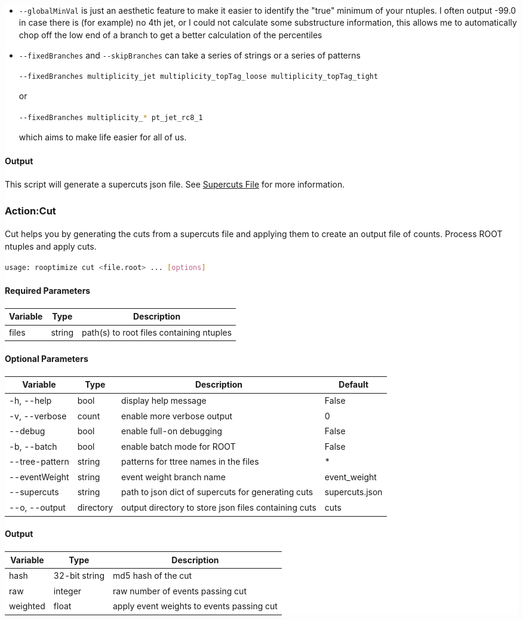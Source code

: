 - `--globalMinVal` is just an aesthetic feature to make it easier to identify the "true" minimum of your ntuples. I often output -99.0 in case there is (for example) no 4th jet, or I could not calculate some substructure information, this allows me to automatically chop off the low end of a branch to get a better calculation of the percentiles
- `--fixedBranches` and `--skipBranches` can take a series of strings or a series of patterns

  ```bash
  --fixedBranches multiplicity_jet multiplicity_topTag_loose multiplicity_topTag_tight
  ```

  or

  ```bash
  --fixedBranches multiplicity_* pt_jet_rc8_1
  ```

  which aims to make life easier for all of us.

#### Output

This script will generate a supercuts json file. See [Supercuts File](#supercuts-file) for more information.

### Action:Cut

Cut helps you by generating the cuts from a supercuts file and applying them to create an output file of counts. Process ROOT ntuples and apply cuts.

```bash
usage: rooptimize cut <file.root> ... [options]
```

#### Required Parameters

Variable | Type | Description
---------|------|------------
files    | string | path(s) to root files containing ntuples

#### Optional Parameters

Variable | Type | Description | Default
---------|------|-------------|---------
-h, --help | bool | display help message | False
-v, --verbose | count | enable more verbose output | 0
--debug | bool | enable full-on debugging | False
-b, --batch | bool | enable batch mode for ROOT | False
--tree-pattern | string | patterns for ttree names in the files | *
--eventWeight | string | event weight branch name | event_weight
--supercuts | string | path to json dict of supercuts for generating cuts | supercuts.json
--o, --output | directory | output directory to store json files containing cuts | cuts

#### Output

Variable | Type | Description
---------|------|------------
hash | 32-bit string | md5 hash of the cut
raw | integer | raw number of events passing cut
weighted | float | apply event weights to events passing cut
